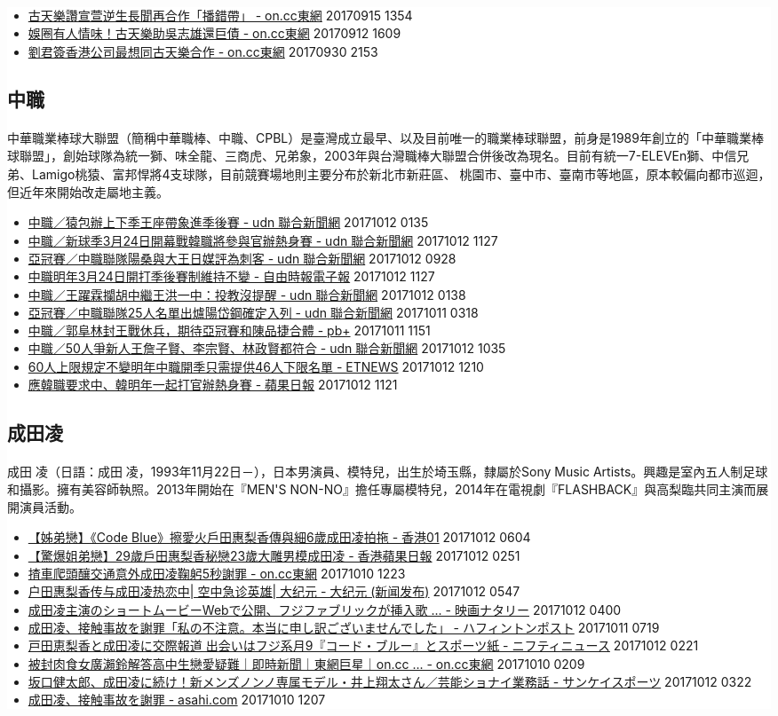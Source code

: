 - [古天樂讚宣萱逆生長聞再合作「播錯帶」 - on.cc東網](http://hk.on.cc/hk/bkn/cnt/entertainment/20170915/bkn-20170915212321269-0915_00862_001.html "古天樂讚宣萱逆生長聞再合作「播錯帶」 - on.cc東網") 20170915 1354
- [娛圈有人情味！古天樂助吳志雄還巨債 - on.cc東網](http://hk.on.cc/hk/bkn/cnt/entertainment/20170913/bkn-20170913000112738-0913_00862_001.html "娛圈有人情味！古天樂助吳志雄還巨債 - on.cc東網") 20170912 1609
- [劉君簽香港公司最想同古天樂合作 - on.cc東網](http://hk.on.cc/hk/bkn/cnt/entertainment/20171001/bkn-20171001054538651-1001_00862_001.html "劉君簽香港公司最想同古天樂合作 - on.cc東網") 20170930 2153

## 中職

中華職業棒球大聯盟（簡稱中華職棒、中職、CPBL）是臺灣成立最早、以及目前唯一的職業棒球聯盟，前身是1989年創立的「中華職業棒球聯盟」，創始球隊為統一獅、味全龍、三商虎、兄弟象，2003年與台灣職棒大聯盟合併後改為現名。目前有統一7-ELEVEn獅、中信兄弟、Lamigo桃猿、富邦悍將4支球隊，目前競賽場地則主要分布於新北市新莊區、 桃園市、臺中市、臺南市等地區，原本較偏向都市巡迴，但近年來開始改走屬地主義。
- [中職／猿包辦上下季王座帶象進季後賽 - udn 聯合新聞網](https://udn.com/news/story/7001/2751953?from=udn-catelistnews_ch2 "中職／猿包辦上下季王座帶象進季後賽 - udn 聯合新聞網") 20171012 0135
- [中職／新球季3月24日開幕戰韓職將參與官辦熱身賽 - udn 聯合新聞網](https://udn.com/news/story/7001/2753606 "中職／新球季3月24日開幕戰韓職將參與官辦熱身賽 - udn 聯合新聞網") 20171012 1127
- [亞冠賽／中職聯隊陽桑與大王日媒評為刺客 - udn 聯合新聞網](https://udn.com/news/story/7001/2753239 "亞冠賽／中職聯隊陽桑與大王日媒評為刺客 - udn 聯合新聞網") 20171012 0928
- [中職明年3月24日開打季後賽制維持不變 - 自由時報電子報](http://sports.ltn.com.tw/news/breakingnews/2220884 "中職明年3月24日開打季後賽制維持不變 - 自由時報電子報") 20171012 1127
- [中職／王躍霖攔胡中繼王洪一中：投教沒提醒 - udn 聯合新聞網](https://udn.com/news/story/7001/2751929 "中職／王躍霖攔胡中繼王洪一中：投教沒提醒 - udn 聯合新聞網") 20171012 0138
- [亞冠賽／中職聯隊25人名單出爐陽岱鋼確定入列 - udn 聯合新聞網](https://udn.com/news/story/7001/2750054 "亞冠賽／中職聯隊25人名單出爐陽岱鋼確定入列 - udn 聯合新聞網") 20171011 0318
- [中職／郭阜林封王戰休兵，期待亞冠賽和陳品捷合體 - pb+](http://media.pbplus.me/28729 "中職／郭阜林封王戰休兵，期待亞冠賽和陳品捷合體 - pb+") 20171011 1151
- [中職／50人爭新人王詹子賢、李宗賢、林政賢都符合 - udn 聯合新聞網](https://udn.com/news/story/7001/2753535 "中職／50人爭新人王詹子賢、李宗賢、林政賢都符合 - udn 聯合新聞網") 20171012 1035
- [60人上限規定不變明年中職開季只需提供46人下限名單 - ETNEWS](https://www.ettoday.net/news/20171012/1030346.htm "60人上限規定不變明年中職開季只需提供46人下限名單 - ETNEWS") 20171012 1210
- [應韓職要求中、韓明年一起打官辦熱身賽 - 蘋果日報](http://www.appledaily.com.tw/realtimenews/article/sports/20171012/1221431/papersec_right "應韓職要求中、韓明年一起打官辦熱身賽 - 蘋果日報") 20171012 1121

## 成田凌

成田 凌（日語：成田 凌，1993年11月22日－），日本男演員、模特兒，出生於埼玉縣，隸屬於Sony Music Artists。興趣是室內五人制足球和攝影。擁有美容師執照。2013年開始在『MEN'S NON-NO』擔任專屬模特兒，2014年在電視劇『FLASHBACK』與高梨臨共同主演而展開演員活動。
- [【姊弟戀】《Code Blue》擦愛火戶田惠梨香傳與細6歲成田凌拍拖 - 香港01](https://www.hk01.com/%E5%A8%9B%E6%A8%82/125288/-%E5%A7%8A%E5%BC%9F%E6%88%80-Code-Blue-%E6%93%A6%E6%84%9B%E7%81%AB-%E6%88%B6%E7%94%B0%E6%83%A0%E6%A2%A8%E9%A6%99%E5%82%B3%E8%88%87%E7%B4%B06%E6%AD%B2%E6%88%90%E7%94%B0%E5%87%8C%E6%8B%8D%E6%8B%96 "【姊弟戀】《Code Blue》擦愛火戶田惠梨香傳與細6歲成田凌拍拖 - 香港01") 20171012 0604
- [【驚爆姐弟戀】29歲戶田惠梨香秘戀23歲大雕男模成田凌 - 香港蘋果日報](http://hk.apple.nextmedia.com/enews/realtime/20171012/57321874 "【驚爆姐弟戀】29歲戶田惠梨香秘戀23歲大雕男模成田凌 - 香港蘋果日報") 20171012 0251
- [揸車爬頭釀交通意外成田凌鞠躬5秒謝罪 - on.cc東網](http://hk.on.cc/hk/bkn/cnt/entertainment/20171010/bkn-20171010195625246-1010_00862_001.html "揸車爬頭釀交通意外成田凌鞠躬5秒謝罪 - on.cc東網") 20171010 1223
- [户田惠梨香传与成田凌热恋中| 空中急诊英雄| 大纪元 - 大纪元 (新闻发布)](http://www.epochtimes.com/gb/17/10/12/n9723847.htm "户田惠梨香传与成田凌热恋中| 空中急诊英雄| 大纪元 - 大纪元 (新闻发布)") 20171012 0547
- [成田凌主演のショートムービーWebで公開、フジファブリックが挿入歌 ... - 映画ナタリー](http://natalie.mu/eiga/news/252357 "成田凌主演のショートムービーWebで公開、フジファブリックが挿入歌 ... - 映画ナタリー") 20171012 0400
- [成田凌、接触事故を謝罪「私の不注意。本当に申し訳ございませんでした」 - ハフィントンポスト](http://www.huffingtonpost.jp/2017/10/11/ryos-comment_a_23239517/ "成田凌、接触事故を謝罪「私の不注意。本当に申し訳ございませんでした」 - ハフィントンポスト") 20171011 0719
- [戸田恵梨香と成田凌に交際報道 出会いはフジ系月9『コード・ブルー』とスポーツ紙 - ニフティニュース](https://news.nifty.com/article/item/neta/12189-20161325037/ "戸田恵梨香と成田凌に交際報道 出会いはフジ系月9『コード・ブルー』とスポーツ紙 - ニフティニュース") 20171012 0221
- [被封肉食女廣瀨鈴解答高中生戀愛疑難｜即時新聞｜東網巨星｜on.cc ... - on.cc東網](http://hk.on.cc/hk/bkn/cnt/entertainment/20171010/bkn-20171010095856450-1010_00862_001.html "被封肉食女廣瀨鈴解答高中生戀愛疑難｜即時新聞｜東網巨星｜on.cc ... - on.cc東網") 20171010 0209
- [坂口健太郎、成田凌に続け！新メンズノンノ専属モデル・井上翔太さん／芸能ショナイ業務話 - サンケイスポーツ](http://www.sanspo.com/geino/news/20171012/geo17101211570017-n1.html "坂口健太郎、成田凌に続け！新メンズノンノ専属モデル・井上翔太さん／芸能ショナイ業務話 - サンケイスポーツ") 20171012 0322
- [成田凌、接触事故を謝罪 - asahi.com](http://www.asahi.com/and_w/interest/entertainment/CORI2098727.html "成田凌、接触事故を謝罪 - asahi.com") 20171010 1207
